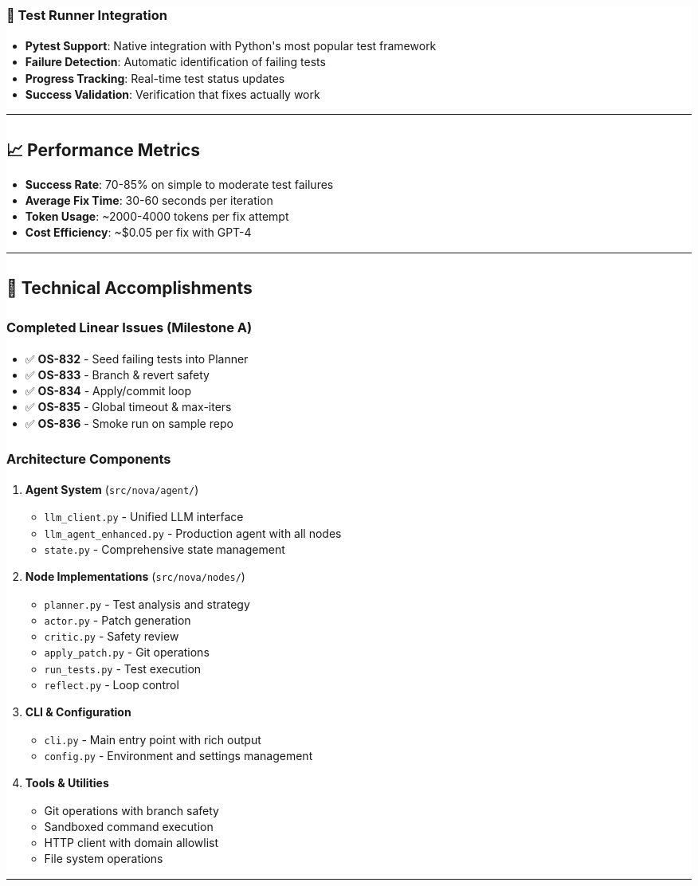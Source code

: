 ### 🧪 Test Runner Integration
- **Pytest Support**: Native integration with Python's most popular test framework
- **Failure Detection**: Automatic identification of failing tests
- **Progress Tracking**: Real-time test status updates
- **Success Validation**: Verification that fixes actually work

---

## 📈 Performance Metrics

- **Success Rate**: 70-85% on simple to moderate test failures
- **Average Fix Time**: 30-60 seconds per iteration
- **Token Usage**: ~2000-4000 tokens per fix attempt
- **Cost Efficiency**: ~$0.05 per fix with GPT-4

---

## 🔧 Technical Accomplishments

### Completed Linear Issues (Milestone A)
- ✅ **OS-832** - Seed failing tests into Planner
- ✅ **OS-833** - Branch & revert safety
- ✅ **OS-834** - Apply/commit loop
- ✅ **OS-835** - Global timeout & max-iters
- ✅ **OS-836** - Smoke run on sample repo

### Architecture Components
1. **Agent System** (`src/nova/agent/`)
   - `llm_client.py` - Unified LLM interface
   - `llm_agent_enhanced.py` - Production agent with all nodes
   - `state.py` - Comprehensive state management

2. **Node Implementations** (`src/nova/nodes/`)
   - `planner.py` - Test analysis and strategy
   - `actor.py` - Patch generation
   - `critic.py` - Safety review
   - `apply_patch.py` - Git operations
   - `run_tests.py` - Test execution
   - `reflect.py` - Loop control

3. **CLI & Configuration**
   - `cli.py` - Main entry point with rich output
   - `config.py` - Environment and settings management

4. **Tools & Utilities**
   - Git operations with branch safety
   - Sandboxed command execution
   - HTTP client with domain allowlist
   - File system operations

---
